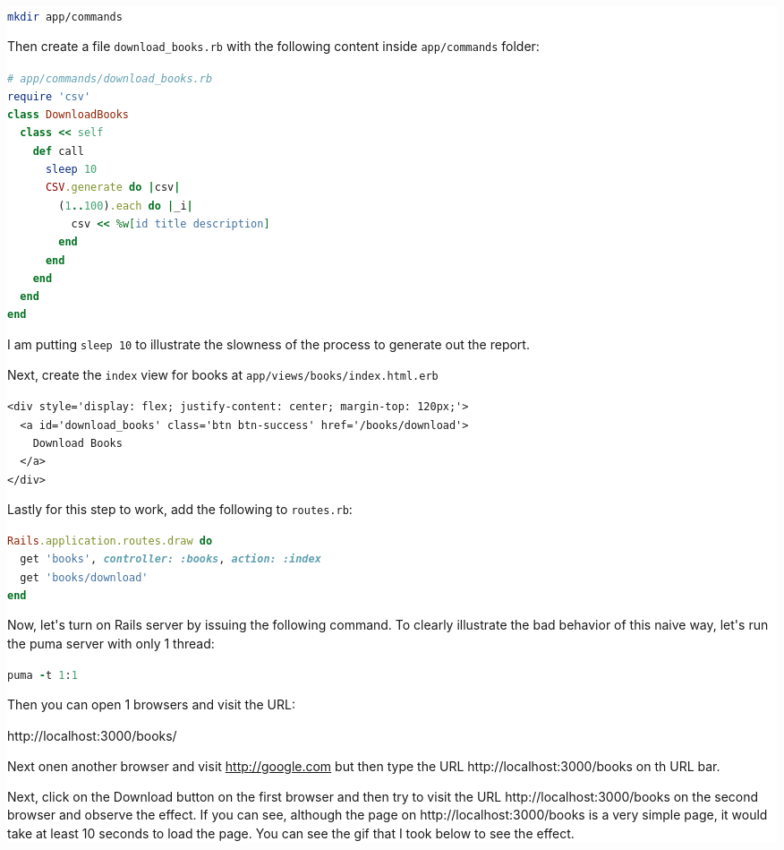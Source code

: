 ```bash
mkdir app/commands
```

Then create a file ``download_books.rb`` with the following content inside ``app/commands`` folder:

```ruby
# app/commands/download_books.rb
require 'csv'
class DownloadBooks
  class << self
    def call
      sleep 10
      CSV.generate do |csv|
        (1..100).each do |_i|
          csv << %w[id title description]
        end
      end
    end
  end
end
```

I am putting ``sleep 10`` to illustrate the slowness of the process to generate out the report.

Next, create the ``index`` view for books at ``app/views/books/index.html.erb``

```erb
<div style='display: flex; justify-content: center; margin-top: 120px;'>
  <a id='download_books' class='btn btn-success' href='/books/download'>
    Download Books
  </a>
</div>
```

Lastly for this step to work, add the following to ``routes.rb``:

```ruby
Rails.application.routes.draw do
  get 'books', controller: :books, action: :index
  get 'books/download'
end
```

Now, let's turn on Rails server by issuing the following command. To clearly illustrate the bad behavior of this naive way, let's run the puma server with only 1 thread:

```ruby
puma -t 1:1
```

Then you can open 1 browsers and visit the URL:

http://localhost:3000/books/

Next onen another browser and visit http://google.com but then type the URL http://localhost:3000/books on th URL bar. 

Next, click on the Download button on the first browser and then try to visit the URL http://localhost:3000/books on the second browser and observe the effect. If you can see, although the page on http://localhost:3000/books is a very simple page, it would take at least 10 seconds to load the page. You can see the gif that I took below to see the effect.
